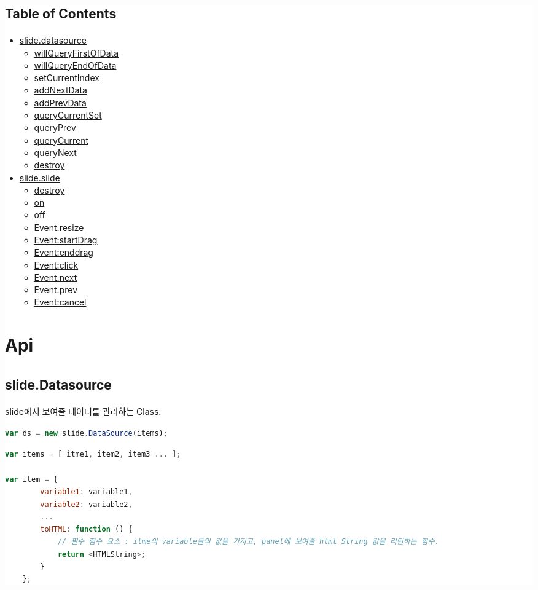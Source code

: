 <div id="toc">
    <h2>Table of Contents</h2>
    <ul>
        <li>
            <a href="#slide.datasource">slide.datasource</a>
            <ul>
                <li><a href="#willqueryfirstofdata">willQueryFirstOfData</a></li>
                <li><a href="#willqueryendofdata">willQueryEndOfData</a></li>
                <li><a href="#setcurrentindex">setCurrentIndex</a></li>
                <li><a href="#addnextdata">addNextData</a></li>
                <li><a href="#addprevdata">addPrevData</a></li>
                <li><a href="#querycurrentset">queryCurrentSet</a></li>
                <li><a href="#queryprev">queryPrev</a></li>
                <li><a href="#querycurrent">queryCurrent</a></li>
                <li><a href="#querynext">queryNext</a></li>
                <li><a href="#destroy">destroy</a></li>
            </ul>
        </li>
        <li><a href="#slide.slide">slide.slide</a>
            <ul>
                <li><a href="#destroy-1">destroy</a></li>
                <li><a href="#on">on</a></li>
                <li><a href="#off">off</a></li>
                <li><a href="#event-resize">Event:resize</a></li>
                <li><a href="#event-startdrag">Event:startDrag</a></li>
                <li><a href="#event-enddrag">Event:enddrag</a></li>
                <li><a href="#event-click">Event:click</a></li>
                <li><a href="#event-next">Event:next</a></li>
                <li><a href="#event-prev">Event:prev</a></li>
                <li><a href="#event-cancel">Event:cancel</a></li>
            </ul>
        </li>
    </ul>
</div>

# Api

## slide.Datasource

slide에서 보여줄 데이터를 관리하는 Class.

```javascript
var ds = new slide.DataSource(items);
```

```javascript
var items = [ itme1, item2, item3 ... ];

var item = {
        variable1: variable1,
        variable2: variable2,
        ...
        toHTML: function () {   
            // 필수 함수 요소 : itme의 variable들의 값을 가지고, panel에 보여줄 html String 값을 리턴하는 함수.
            return <HTMLString>;
        }
    };
```
